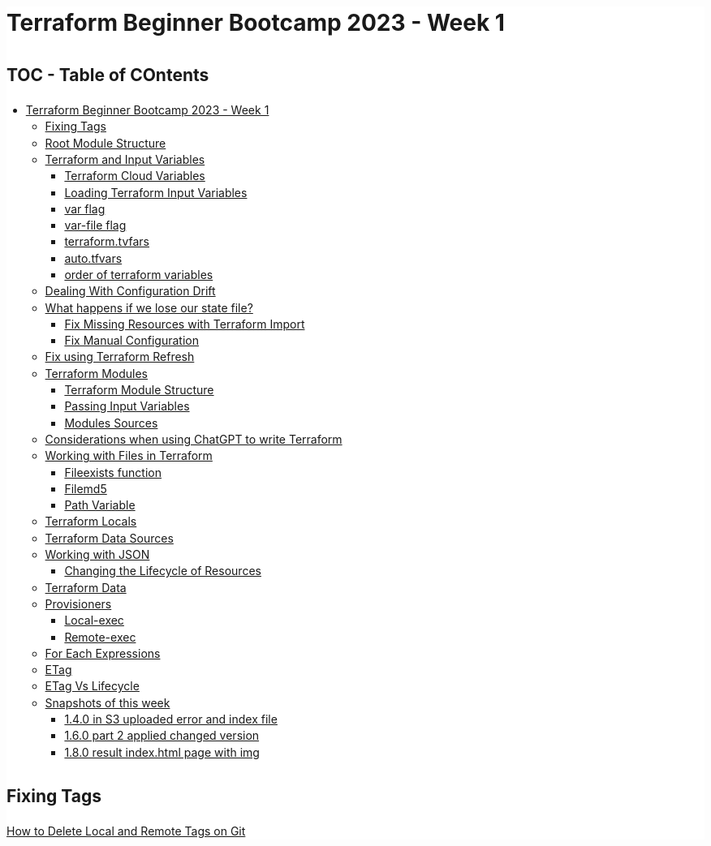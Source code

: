 # Terraform Beginner Bootcamp 2023 - Week 1

## TOC - Table of COntents
- [Terraform Beginner Bootcamp 2023 - Week 1](#terraform-beginner-bootcamp-2023---week-1)
  * [Fixing Tags](#fixing-tags)
  * [Root Module Structure](#root-module-structure)
  * [Terraform and Input Variables](#terraform-and-input-variables)
    + [Terraform Cloud Variables](#terraform-cloud-variables)
    + [Loading Terraform Input Variables](#loading-terraform-input-variables)
    + [var flag](#var-flag)
    + [var-file flag](#var-file-flag)
    + [terraform.tvfars](#terraformtvfars)
    + [auto.tfvars](#autotfvars)
    + [order of terraform variables](#order-of-terraform-variables)
  * [Dealing With Configuration Drift](#dealing-with-configuration-drift)
  * [What happens if we lose our state file?](#what-happens-if-we-lose-our-state-file-)
    + [Fix Missing Resources with Terraform Import](#fix-missing-resources-with-terraform-import)
    + [Fix Manual Configuration](#fix-manual-configuration)
  * [Fix using Terraform Refresh](#fix-using-terraform-refresh)
  * [Terraform Modules](#terraform-modules)
    + [Terraform Module Structure](#terraform-module-structure)
    + [Passing Input Variables](#passing-input-variables)
    + [Modules Sources](#modules-sources)
  * [Considerations when using ChatGPT to write Terraform](#considerations-when-using-chatgpt-to-write-terraform)
  * [Working with Files in Terraform](#working-with-files-in-terraform)
    + [Fileexists function](#fileexists-function)
    + [Filemd5](#filemd5)
    + [Path Variable](#path-variable)
  * [Terraform Locals](#terraform-locals)
  * [Terraform Data Sources](#terraform-data-sources)
  * [Working with JSON](#working-with-json)
    + [Changing the Lifecycle of Resources](#changing-the-lifecycle-of-resources)
  * [Terraform Data](#terraform-data)
  * [Provisioners](#provisioners)
    + [Local-exec](#local-exec)
    + [Remote-exec](#remote-exec)
  * [For Each Expressions](#for-each-expressions)
  * [ETag](#etag)
  * [ETag Vs Lifecycle](#etag-vs-lifecycle)
  * [Snapshots of this week](#snapshots-of-this-week)
    + [1.4.0 in S3 uploaded error and index file](#140-in-s3-uploaded-error-and-index-file)
    + [1.6.0 part 2 applied changed version](#160-part-2-applied-changed-version)
    + [1.8.0 result index.html page with img](#180-result-indexhtml-page-with-img)

## Fixing Tags

[How to Delete Local and Remote Tags on Git](https://devconnected.com/how-to-delete-local-and-remote-tags-on-git/)
